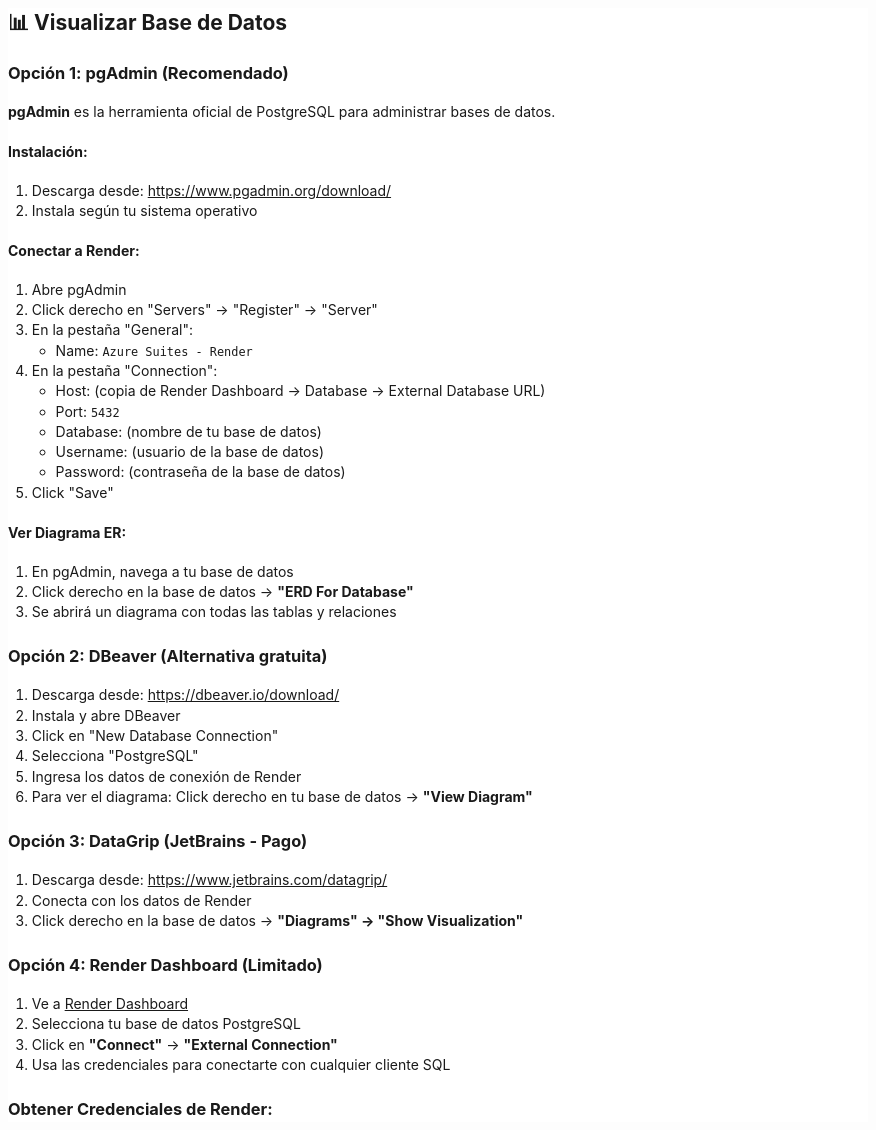 
## 📊 Visualizar Base de Datos

### Opción 1: pgAdmin (Recomendado)

**pgAdmin** es la herramienta oficial de PostgreSQL para administrar bases de datos.

#### Instalación:
1. Descarga desde: https://www.pgadmin.org/download/
2. Instala según tu sistema operativo

#### Conectar a Render:
1. Abre pgAdmin
2. Click derecho en "Servers" → "Register" → "Server"
3. En la pestaña "General":
   - Name: `Azure Suites - Render`
4. En la pestaña "Connection":
   - Host: (copia de Render Dashboard → Database → External Database URL)
   - Port: `5432`
   - Database: (nombre de tu base de datos)
   - Username: (usuario de la base de datos)
   - Password: (contraseña de la base de datos)
5. Click "Save"

#### Ver Diagrama ER:
1. En pgAdmin, navega a tu base de datos
2. Click derecho en la base de datos → **"ERD For Database"**
3. Se abrirá un diagrama con todas las tablas y relaciones

### Opción 2: DBeaver (Alternativa gratuita)

1. Descarga desde: https://dbeaver.io/download/
2. Instala y abre DBeaver
3. Click en "New Database Connection"
4. Selecciona "PostgreSQL"
5. Ingresa los datos de conexión de Render
6. Para ver el diagrama: Click derecho en tu base de datos → **"View Diagram"**

### Opción 3: DataGrip (JetBrains - Pago)

1. Descarga desde: https://www.jetbrains.com/datagrip/
2. Conecta con los datos de Render
3. Click derecho en la base de datos → **"Diagrams" → "Show Visualization"**

### Opción 4: Render Dashboard (Limitado)

1. Ve a [Render Dashboard](https://dashboard.render.com)
2. Selecciona tu base de datos PostgreSQL
3. Click en **"Connect"** → **"External Connection"**
4. Usa las credenciales para conectarte con cualquier cliente SQL

### Obtener Credenciales de Render:

